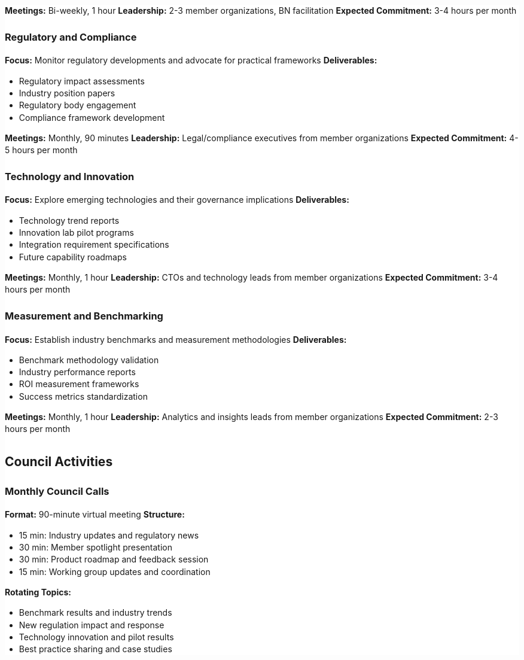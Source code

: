 **Meetings:** Bi-weekly, 1 hour
**Leadership:** 2-3 member organizations, BN facilitation
**Expected Commitment:** 3-4 hours per month

### Regulatory and Compliance
**Focus:** Monitor regulatory developments and advocate for practical frameworks
**Deliverables:**
- Regulatory impact assessments
- Industry position papers
- Regulatory body engagement
- Compliance framework development

**Meetings:** Monthly, 90 minutes
**Leadership:** Legal/compliance executives from member organizations
**Expected Commitment:** 4-5 hours per month

### Technology and Innovation
**Focus:** Explore emerging technologies and their governance implications
**Deliverables:**
- Technology trend reports
- Innovation lab pilot programs
- Integration requirement specifications
- Future capability roadmaps

**Meetings:** Monthly, 1 hour
**Leadership:** CTOs and technology leads from member organizations
**Expected Commitment:** 3-4 hours per month

### Measurement and Benchmarking
**Focus:** Establish industry benchmarks and measurement methodologies
**Deliverables:**
- Benchmark methodology validation
- Industry performance reports
- ROI measurement frameworks
- Success metrics standardization

**Meetings:** Monthly, 1 hour
**Leadership:** Analytics and insights leads from member organizations
**Expected Commitment:** 2-3 hours per month

## Council Activities

### Monthly Council Calls
**Format:** 90-minute virtual meeting
**Structure:**
- 15 min: Industry updates and regulatory news
- 30 min: Member spotlight presentation
- 30 min: Product roadmap and feedback session
- 15 min: Working group updates and coordination

**Rotating Topics:**
- Benchmark results and industry trends
- New regulation impact and response
- Technology innovation and pilot results
- Best practice sharing and case studies
